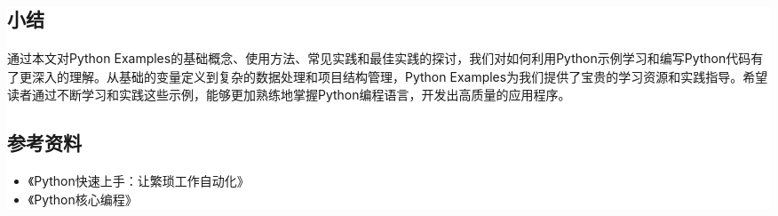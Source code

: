 ## 小结
通过本文对Python Examples的基础概念、使用方法、常见实践和最佳实践的探讨，我们对如何利用Python示例学习和编写Python代码有了更深入的理解。从基础的变量定义到复杂的数据处理和项目结构管理，Python Examples为我们提供了宝贵的学习资源和实践指导。希望读者通过不断学习和实践这些示例，能够更加熟练地掌握Python编程语言，开发出高质量的应用程序。

## 参考资料
- 《Python快速上手：让繁琐工作自动化》
- 《Python核心编程》